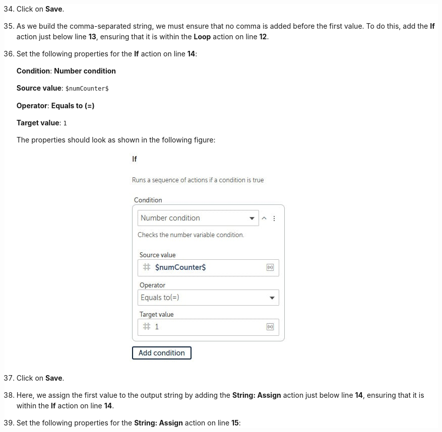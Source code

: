 


34. Click on **Save**.

35. As we build the comma-separated string, we must ensure that no comma
    is added before the first value. To do this, add the **If** action
    just below line **13**, ensuring that it is within the **Loop**
    action on line **12**.

36. Set the following properties for the **If** action on line **14**:

    **Condition**: **Number condition**

    **Source value**: `$numCounter$`

    **Operator**: **Equals to (=)**

    **Target value**: `1`

    The properties should look as shown in the
    following figure:

    
    ![](./images/Figure_16.21_B15646.jpg)
    



37. Click on **Save**.

38. Here, we assign the first value to the output string by adding the
    **String: Assign** action just below line **14**, ensuring that it
    is within the **If** action on line **14**.

39. Set the following properties for the **String: Assign** action on
    line **15**:
